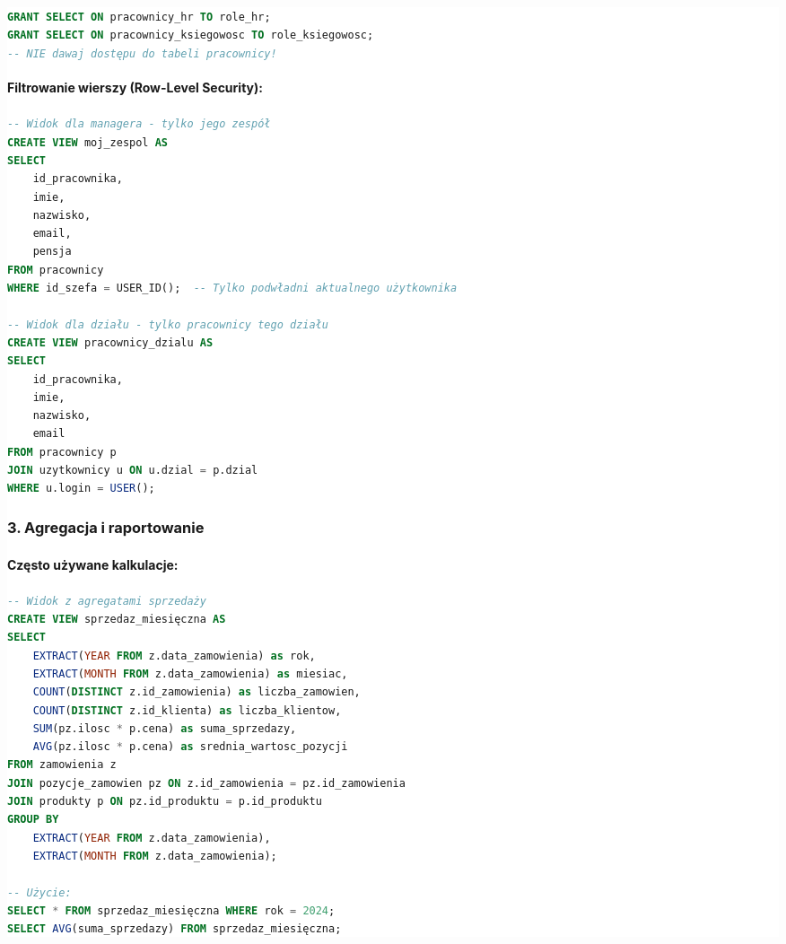 ```sql
GRANT SELECT ON pracownicy_hr TO role_hr;
GRANT SELECT ON pracownicy_ksiegowosc TO role_ksiegowosc;
-- NIE dawaj dostępu do tabeli pracownicy!
```

#### Filtrowanie wierszy (Row-Level Security):
```sql
-- Widok dla managera - tylko jego zespół
CREATE VIEW moj_zespol AS
SELECT 
    id_pracownika,
    imie,
    nazwisko,
    email,
    pensja
FROM pracownicy
WHERE id_szefa = USER_ID();  -- Tylko podwładni aktualnego użytkownika

-- Widok dla działu - tylko pracownicy tego działu
CREATE VIEW pracownicy_dzialu AS
SELECT 
    id_pracownika,
    imie,
    nazwisko,
    email
FROM pracownicy p
JOIN uzytkownicy u ON u.dzial = p.dzial
WHERE u.login = USER();
```

### 3. **Agregacja i raportowanie**

#### Często używane kalkulacje:
```sql
-- Widok z agregatami sprzedaży
CREATE VIEW sprzedaz_miesięczna AS
SELECT 
    EXTRACT(YEAR FROM z.data_zamowienia) as rok,
    EXTRACT(MONTH FROM z.data_zamowienia) as miesiac,
    COUNT(DISTINCT z.id_zamowienia) as liczba_zamowien,
    COUNT(DISTINCT z.id_klienta) as liczba_klientow,
    SUM(pz.ilosc * p.cena) as suma_sprzedazy,
    AVG(pz.ilosc * p.cena) as srednia_wartosc_pozycji
FROM zamowienia z
JOIN pozycje_zamowien pz ON z.id_zamowienia = pz.id_zamowienia
JOIN produkty p ON pz.id_produktu = p.id_produktu
GROUP BY 
    EXTRACT(YEAR FROM z.data_zamowienia),
    EXTRACT(MONTH FROM z.data_zamowienia);

-- Użycie:
SELECT * FROM sprzedaz_miesięczna WHERE rok = 2024;
SELECT AVG(suma_sprzedazy) FROM sprzedaz_miesięczna;
```
